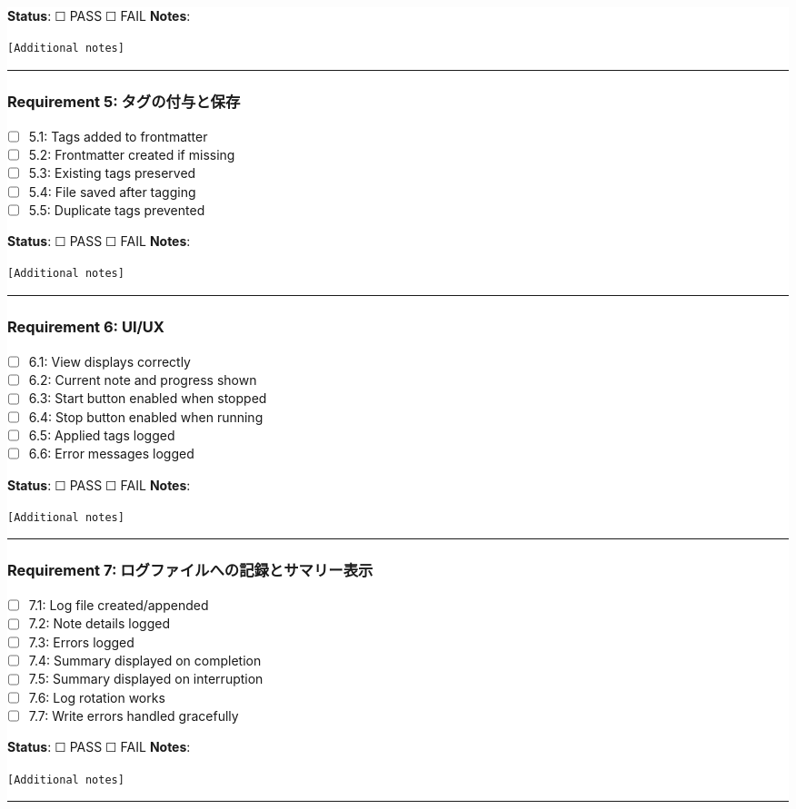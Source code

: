 **Status**: ☐ PASS ☐ FAIL
**Notes**:
```
[Additional notes]
```

---

### Requirement 5: タグの付与と保存
- [ ] 5.1: Tags added to frontmatter
- [ ] 5.2: Frontmatter created if missing
- [ ] 5.3: Existing tags preserved
- [ ] 5.4: File saved after tagging
- [ ] 5.5: Duplicate tags prevented

**Status**: ☐ PASS ☐ FAIL
**Notes**:
```
[Additional notes]
```

---

### Requirement 6: UI/UX
- [ ] 6.1: View displays correctly
- [ ] 6.2: Current note and progress shown
- [ ] 6.3: Start button enabled when stopped
- [ ] 6.4: Stop button enabled when running
- [ ] 6.5: Applied tags logged
- [ ] 6.6: Error messages logged

**Status**: ☐ PASS ☐ FAIL
**Notes**:
```
[Additional notes]
```

---

### Requirement 7: ログファイルへの記録とサマリー表示
- [ ] 7.1: Log file created/appended
- [ ] 7.2: Note details logged
- [ ] 7.3: Errors logged
- [ ] 7.4: Summary displayed on completion
- [ ] 7.5: Summary displayed on interruption
- [ ] 7.6: Log rotation works
- [ ] 7.7: Write errors handled gracefully

**Status**: ☐ PASS ☐ FAIL
**Notes**:
```
[Additional notes]
```

---